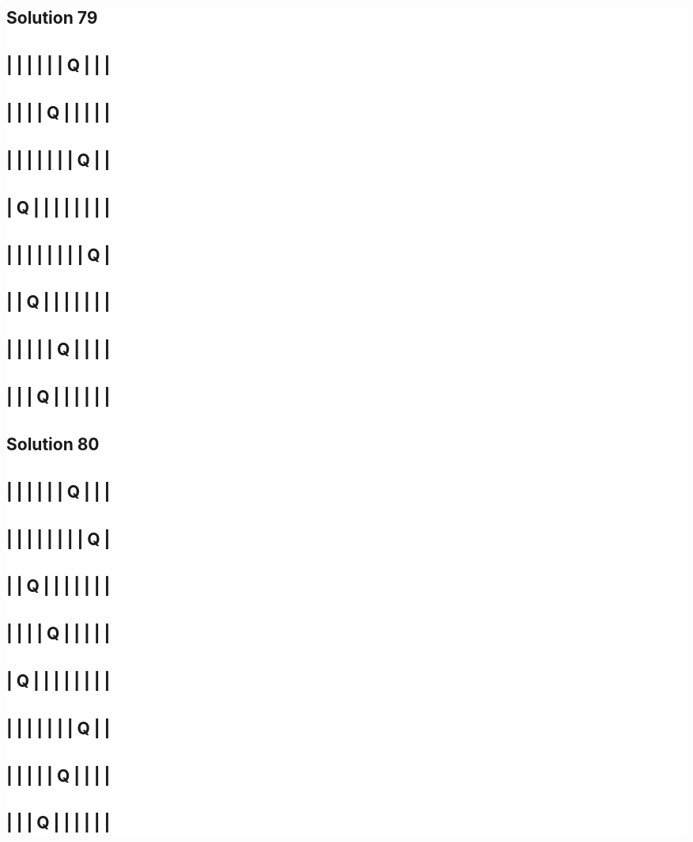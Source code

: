 
Solution 79
---------------------------------
|   |   |   |   |   | Q |   |   |
---------------------------------
|   |   |   | Q |   |   |   |   |
---------------------------------
|   |   |   |   |   |   | Q |   |
---------------------------------
| Q |   |   |   |   |   |   |   |
---------------------------------
|   |   |   |   |   |   |   | Q |
---------------------------------
|   | Q |   |   |   |   |   |   |
---------------------------------
|   |   |   |   | Q |   |   |   |
---------------------------------
|   |   | Q |   |   |   |   |   |
---------------------------------


Solution 80
---------------------------------
|   |   |   |   |   | Q |   |   |
---------------------------------
|   |   |   |   |   |   |   | Q |
---------------------------------
|   | Q |   |   |   |   |   |   |
---------------------------------
|   |   |   | Q |   |   |   |   |
---------------------------------
| Q |   |   |   |   |   |   |   |
---------------------------------
|   |   |   |   |   |   | Q |   |
---------------------------------
|   |   |   |   | Q |   |   |   |
---------------------------------
|   |   | Q |   |   |   |   |   |
---------------------------------
